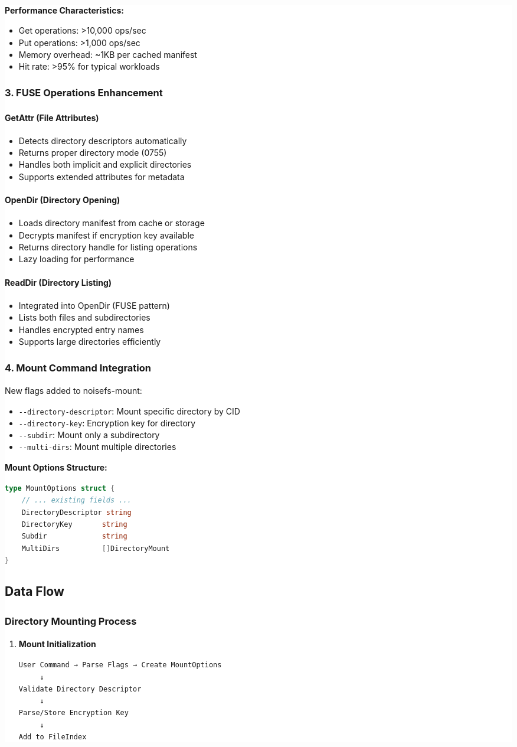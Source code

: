 **Performance Characteristics:**
- Get operations: >10,000 ops/sec
- Put operations: >1,000 ops/sec
- Memory overhead: ~1KB per cached manifest
- Hit rate: >95% for typical workloads

### 3. FUSE Operations Enhancement

#### GetAttr (File Attributes)
- Detects directory descriptors automatically
- Returns proper directory mode (0755)
- Handles both implicit and explicit directories
- Supports extended attributes for metadata

#### OpenDir (Directory Opening)
- Loads directory manifest from cache or storage
- Decrypts manifest if encryption key available
- Returns directory handle for listing operations
- Lazy loading for performance

#### ReadDir (Directory Listing)
- Integrated into OpenDir (FUSE pattern)
- Lists both files and subdirectories
- Handles encrypted entry names
- Supports large directories efficiently

### 4. Mount Command Integration

New flags added to noisefs-mount:
- `--directory-descriptor`: Mount specific directory by CID
- `--directory-key`: Encryption key for directory
- `--subdir`: Mount only a subdirectory
- `--multi-dirs`: Mount multiple directories

**Mount Options Structure:**
```go
type MountOptions struct {
    // ... existing fields ...
    DirectoryDescriptor string
    DirectoryKey       string
    Subdir             string
    MultiDirs          []DirectoryMount
}
```

## Data Flow

### Directory Mounting Process

1. **Mount Initialization**
   ```
   User Command → Parse Flags → Create MountOptions
        ↓
   Validate Directory Descriptor
        ↓
   Parse/Store Encryption Key
        ↓
   Add to FileIndex
   ```
